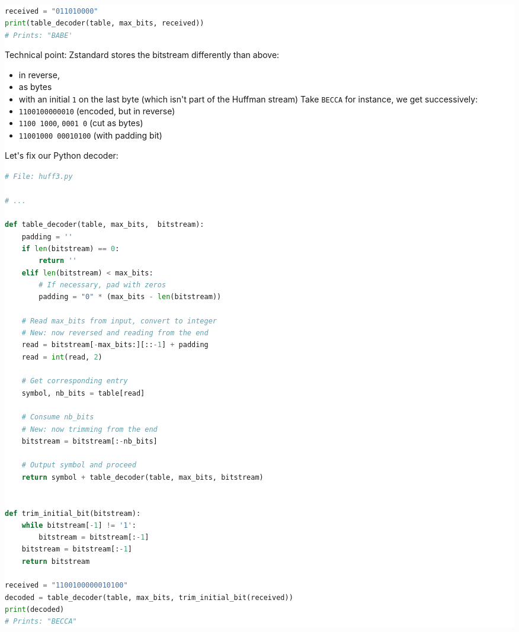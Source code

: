 ```python
received = "011010000"
print(table_decoder(table, max_bits, received))
# Prints: "BABE'
```

Technical point: Zstandard stores the bitstream differently than above:

- in reverse,
- as bytes
- with an initial `1` on the last byte (which isn't part of the Huffman stream)
  Take `BECCA` for instance, we get successively:
- `1100100000010` (encoded, but in reverse)
- `1100 1000`, `0001 0` (cut as bytes)
- `11001000 00010100` (with padding bit)

Let's fix our Python decoder:

```python
# File: huff3.py

# ...

def table_decoder(table, max_bits,  bitstream):
    padding = ''
    if len(bitstream) == 0:
        return ''
    elif len(bitstream) < max_bits:
        # If necessary, pad with zeros
        padding = "0" * (max_bits - len(bitstream))

    # Read max_bits from input, convert to integer
    # New: now reversed and reading from the end
    read = bitstream[-max_bits:][::-1] + padding
    read = int(read, 2)

    # Get corresponding entry
    symbol, nb_bits = table[read]

    # Consume nb_bits
    # New: now trimming from the end
    bitstream = bitstream[:-nb_bits]

    # Output symbol and proceed
    return symbol + table_decoder(table, max_bits, bitstream)


def trim_initial_bit(bitstream):
    while bitstream[-1] != '1':
        bitstream = bitstream[:-1]
    bitstream = bitstream[:-1]
    return bitstream

received = "1100100000010100"
decoded = table_decoder(table, max_bits, trim_initial_bit(received))
print(decoded)
# Prints: "BECCA"
```


[coffee]: https://www.buymeacoffee.com/shargs